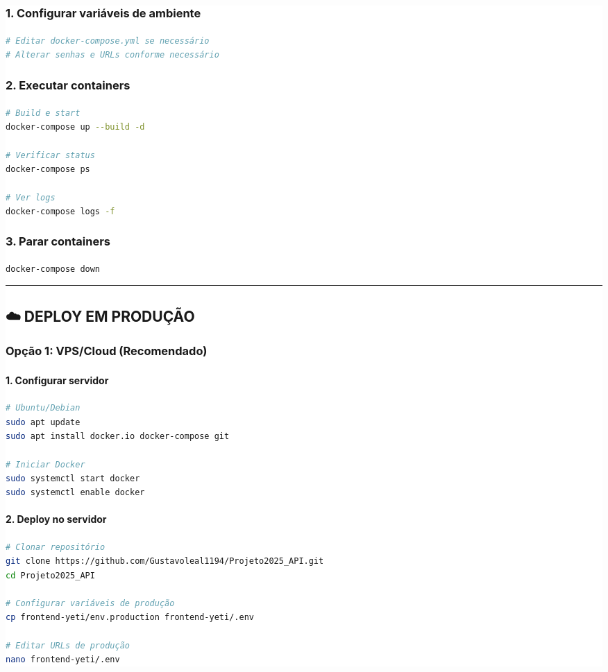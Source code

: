 ### **1. Configurar variáveis de ambiente**
```bash
# Editar docker-compose.yml se necessário
# Alterar senhas e URLs conforme necessário
```

### **2. Executar containers**
```bash
# Build e start
docker-compose up --build -d

# Verificar status
docker-compose ps

# Ver logs
docker-compose logs -f
```

### **3. Parar containers**
```bash
docker-compose down
```

---

## ☁️ **DEPLOY EM PRODUÇÃO**

### **Opção 1: VPS/Cloud (Recomendado)**

#### **1. Configurar servidor**
```bash
# Ubuntu/Debian
sudo apt update
sudo apt install docker.io docker-compose git

# Iniciar Docker
sudo systemctl start docker
sudo systemctl enable docker
```

#### **2. Deploy no servidor**
```bash
# Clonar repositório
git clone https://github.com/Gustavoleal1194/Projeto2025_API.git
cd Projeto2025_API

# Configurar variáveis de produção
cp frontend-yeti/env.production frontend-yeti/.env

# Editar URLs de produção
nano frontend-yeti/.env
```
